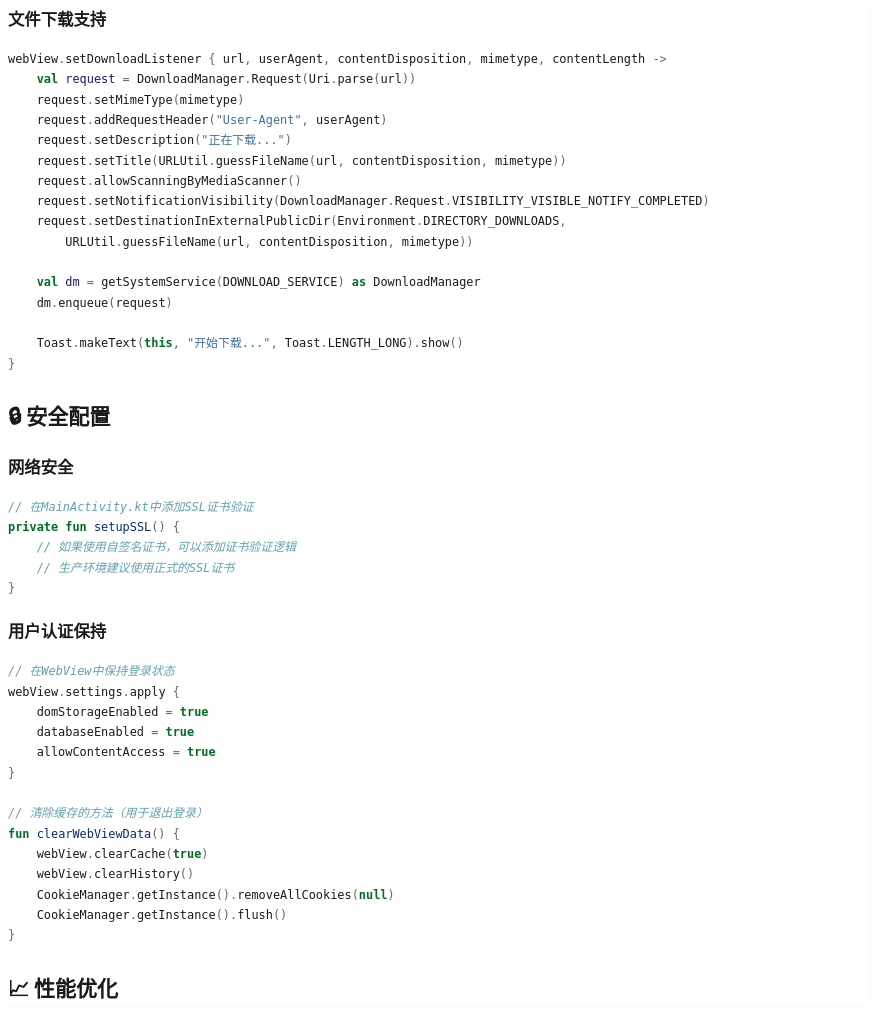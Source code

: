 ### 文件下载支持
```kotlin
webView.setDownloadListener { url, userAgent, contentDisposition, mimetype, contentLength ->
    val request = DownloadManager.Request(Uri.parse(url))
    request.setMimeType(mimetype)
    request.addRequestHeader("User-Agent", userAgent)
    request.setDescription("正在下载...")
    request.setTitle(URLUtil.guessFileName(url, contentDisposition, mimetype))
    request.allowScanningByMediaScanner()
    request.setNotificationVisibility(DownloadManager.Request.VISIBILITY_VISIBLE_NOTIFY_COMPLETED)
    request.setDestinationInExternalPublicDir(Environment.DIRECTORY_DOWNLOADS, 
        URLUtil.guessFileName(url, contentDisposition, mimetype))
    
    val dm = getSystemService(DOWNLOAD_SERVICE) as DownloadManager
    dm.enqueue(request)
    
    Toast.makeText(this, "开始下载...", Toast.LENGTH_LONG).show()
}
```

## 🔒 安全配置

### 网络安全
```kotlin
// 在MainActivity.kt中添加SSL证书验证
private fun setupSSL() {
    // 如果使用自签名证书，可以添加证书验证逻辑
    // 生产环境建议使用正式的SSL证书
}
```

### 用户认证保持
```kotlin
// 在WebView中保持登录状态
webView.settings.apply {
    domStorageEnabled = true
    databaseEnabled = true
    allowContentAccess = true
}

// 清除缓存的方法（用于退出登录）
fun clearWebViewData() {
    webView.clearCache(true)
    webView.clearHistory()
    CookieManager.getInstance().removeAllCookies(null)
    CookieManager.getInstance().flush()
}
```

## 📈 性能优化
